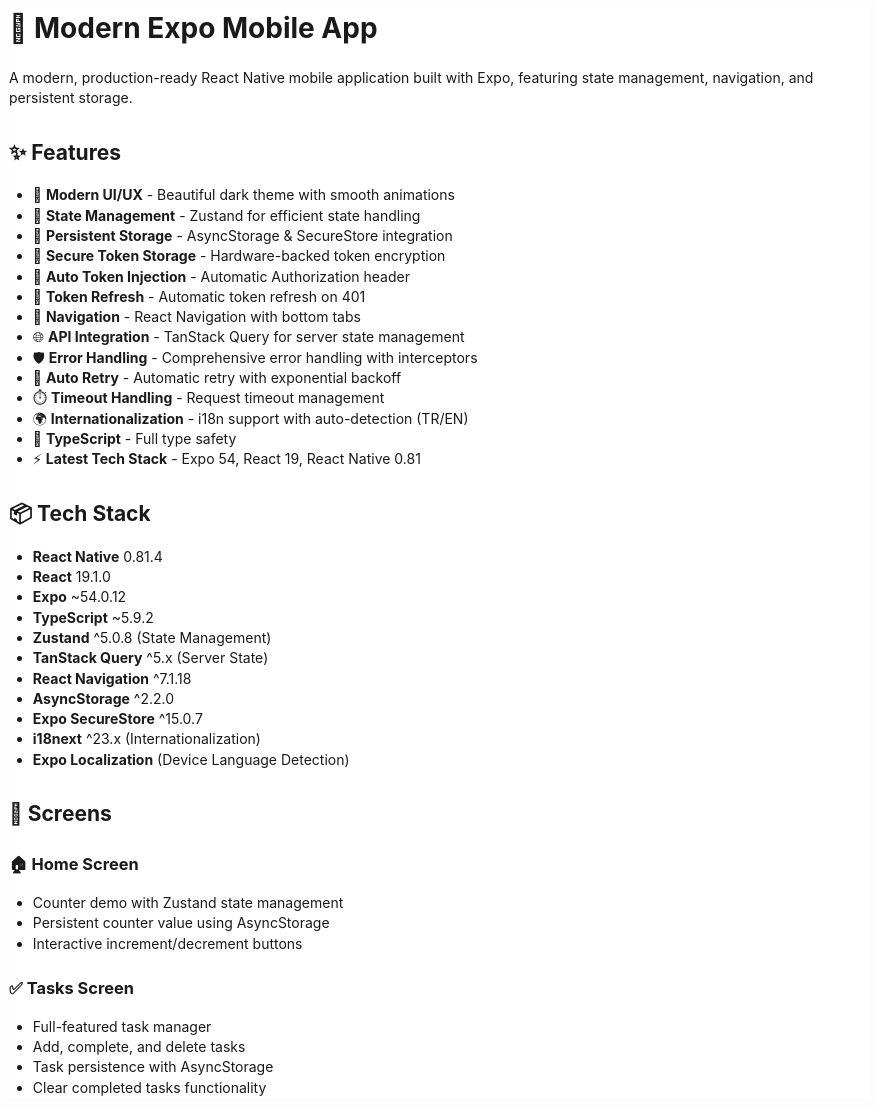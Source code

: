 # 🚀 Modern Expo Mobile App

A modern, production-ready React Native mobile application built with Expo, featuring state management, navigation, and persistent storage.

## ✨ Features

- 🎨 **Modern UI/UX** - Beautiful dark theme with smooth animations
- 🔄 **State Management** - Zustand for efficient state handling
- 💾 **Persistent Storage** - AsyncStorage & SecureStore integration
- 🔐 **Secure Token Storage** - Hardware-backed token encryption
- 🔑 **Auto Token Injection** - Automatic Authorization header
- 🔄 **Token Refresh** - Automatic token refresh on 401
- 🧭 **Navigation** - React Navigation with bottom tabs
- 🌐 **API Integration** - TanStack Query for server state management
- 🛡️ **Error Handling** - Comprehensive error handling with interceptors
- 🔄 **Auto Retry** - Automatic retry with exponential backoff
- ⏱️ **Timeout Handling** - Request timeout management
- 🌍 **Internationalization** - i18n support with auto-detection (TR/EN)
- 📱 **TypeScript** - Full type safety
- ⚡ **Latest Tech Stack** - Expo 54, React 19, React Native 0.81

## 📦 Tech Stack

- **React Native** 0.81.4
- **React** 19.1.0
- **Expo** ~54.0.12
- **TypeScript** ~5.9.2
- **Zustand** ^5.0.8 (State Management)
- **TanStack Query** ^5.x (Server State)
- **React Navigation** ^7.1.18
- **AsyncStorage** ^2.2.0
- **Expo SecureStore** ^15.0.7
- **i18next** ^23.x (Internationalization)
- **Expo Localization** (Device Language Detection)

## 📱 Screens

### 🏠 Home Screen

- Counter demo with Zustand state management
- Persistent counter value using AsyncStorage
- Interactive increment/decrement buttons

### ✅ Tasks Screen

- Full-featured task manager
- Add, complete, and delete tasks
- Task persistence with AsyncStorage
- Clear completed tasks functionality
